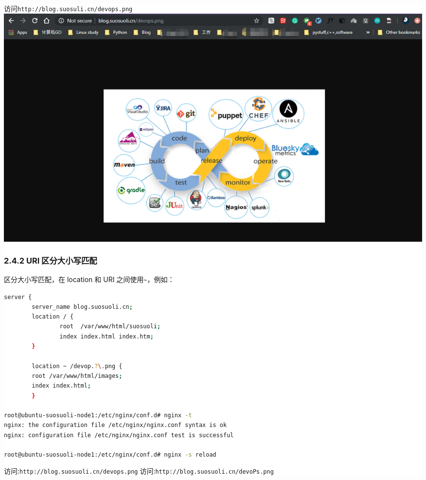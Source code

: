 访问`http://blog.suosuli.cn/devops.png`
![](png/2020-01-04-21-35-25.png)

### 2.4.2 URI 区分大小写匹配

区分大小写匹配，在 location 和 URI 之间使用`~`，例如：

```bash
server {
        server_name blog.suosuoli.cn;
        location / {
                root  /var/www/html/suosuoli;
                index index.html index.htm;
        }

        location ~ /devop.?\.png {
        root /var/www/html/images;
        index index.html;
        }

root@ubuntu-suosuoli-node1:/etc/nginx/conf.d# nginx -t
nginx: the configuration file /etc/nginx/nginx.conf syntax is ok
nginx: configuration file /etc/nginx/nginx.conf test is successful

root@ubuntu-suosuoli-node1:/etc/nginx/conf.d# nginx -s reload
```

访问:`http://blog.suosuoli.cn/devops.png`
访问:`http://blog.suosuoli.cn/devoPs.png`